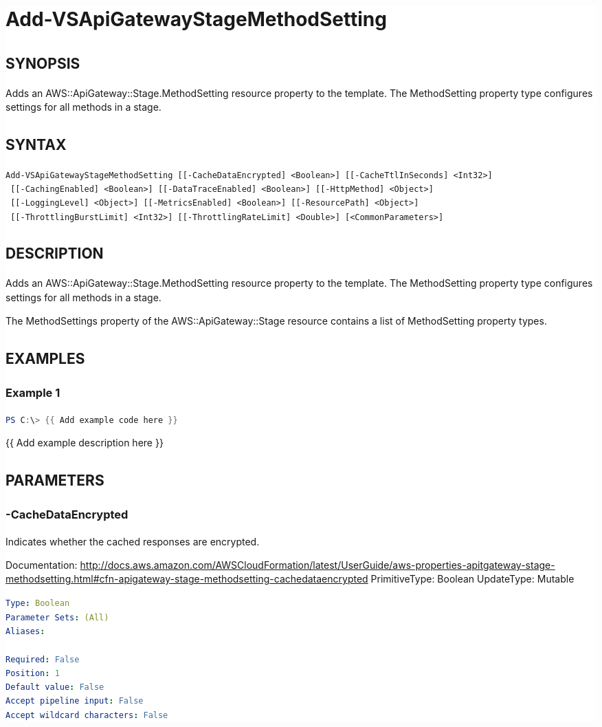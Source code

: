 # Add-VSApiGatewayStageMethodSetting

## SYNOPSIS
Adds an AWS::ApiGateway::Stage.MethodSetting resource property to the template.
The MethodSetting property type configures settings for all methods in a stage.

## SYNTAX

```
Add-VSApiGatewayStageMethodSetting [[-CacheDataEncrypted] <Boolean>] [[-CacheTtlInSeconds] <Int32>]
 [[-CachingEnabled] <Boolean>] [[-DataTraceEnabled] <Boolean>] [[-HttpMethod] <Object>]
 [[-LoggingLevel] <Object>] [[-MetricsEnabled] <Boolean>] [[-ResourcePath] <Object>]
 [[-ThrottlingBurstLimit] <Int32>] [[-ThrottlingRateLimit] <Double>] [<CommonParameters>]
```

## DESCRIPTION
Adds an AWS::ApiGateway::Stage.MethodSetting resource property to the template.
The MethodSetting property type configures settings for all methods in a stage.

The MethodSettings property of the AWS::ApiGateway::Stage resource contains a list of MethodSetting property types.

## EXAMPLES

### Example 1
```powershell
PS C:\> {{ Add example code here }}
```

{{ Add example description here }}

## PARAMETERS

### -CacheDataEncrypted
Indicates whether the cached responses are encrypted.

Documentation: http://docs.aws.amazon.com/AWSCloudFormation/latest/UserGuide/aws-properties-apitgateway-stage-methodsetting.html#cfn-apigateway-stage-methodsetting-cachedataencrypted
PrimitiveType: Boolean
UpdateType: Mutable

```yaml
Type: Boolean
Parameter Sets: (All)
Aliases:

Required: False
Position: 1
Default value: False
Accept pipeline input: False
Accept wildcard characters: False
```
